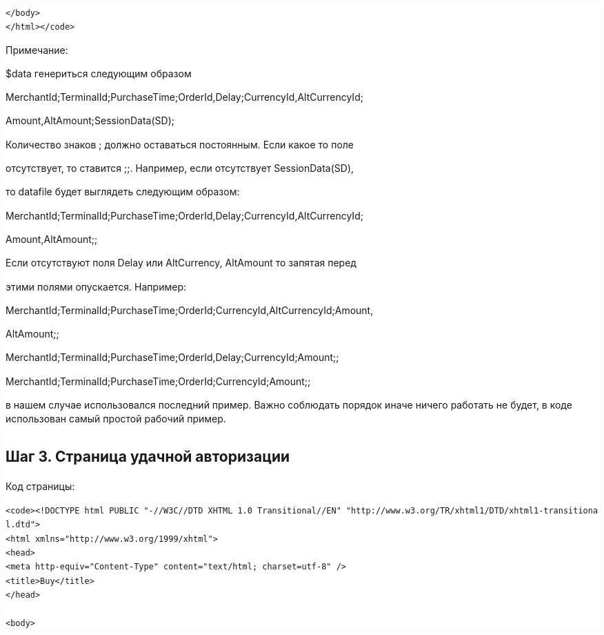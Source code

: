     </body>
    </html></code>


Примечание:


$data генериться следующим образом


MerchantId;TerminalId;PurchaseTime;OrderId,Delay;CurrencyId,AltCurrencyId;


Amount,AltAmount;SessionData(SD);


Количество знаков ; должно оставаться постоянным. Если какое то поле


отсутствует, то ставится ;;. Например, если отсутствует SessionData(SD),


то datafile будет выглядеть следующим образом:


MerchantId;TerminalId;PurchaseTime;OrderId,Delay;CurrencyId,AltCurrencyId;


Amount,AltAmount;;


Если отсутствуют поля Delay или AltCurrency, AltAmount то запятая перед


этими полями опускается. Например:


MerchantId;TerminalId;PurchaseTime;OrderId;CurrencyId,AltCurrencyId;Amount,


AltAmount;;


MerchantId;TerminalId;PurchaseTime;OrderId,Delay;CurrencyId;Amount;;


MerchantId;TerminalId;PurchaseTime;OrderId;CurrencyId;Amount;;


в нашем случае использовался последний пример. Важно соблюдать порядок иначе
ничего работать не будет, в коде использован самый простой рабочий пример.

## Шаг 3. Страница удачной авторизации


Код страницы:

    
    <code><!DOCTYPE html PUBLIC "-//W3C//DTD XHTML 1.0 Transitional//EN" "http://www.w3.org/TR/xhtml1/DTD/xhtml1-transitional.dtd">
    <html xmlns="http://www.w3.org/1999/xhtml">
    <head>
    <meta http-equiv="Content-Type" content="text/html; charset=utf-8" />
    <title>Buy</title>
    </head>
    
    <body>
    